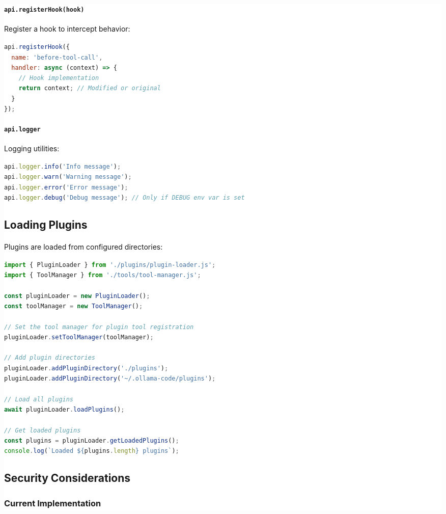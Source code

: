 #### `api.registerHook(hook)`

Register a hook to intercept behavior:

```javascript
api.registerHook({
  name: 'before-tool-call',
  handler: async (context) => {
    // Hook implementation
    return context; // Modified or original
  }
});
```

#### `api.logger`

Logging utilities:

```javascript
api.logger.info('Info message');
api.logger.warn('Warning message');
api.logger.error('Error message');
api.logger.debug('Debug message'); // Only if DEBUG env var is set
```

## Loading Plugins

Plugins are loaded from configured directories:

```javascript
import { PluginLoader } from './plugins/plugin-loader.js';
import { ToolManager } from './tools/tool-manager.js';

const pluginLoader = new PluginLoader();
const toolManager = new ToolManager();

// Set the tool manager for plugin tool registration
pluginLoader.setToolManager(toolManager);

// Add plugin directories
pluginLoader.addPluginDirectory('./plugins');
pluginLoader.addPluginDirectory('~/.ollama-code/plugins');

// Load all plugins
await pluginLoader.loadPlugins();

// Get loaded plugins
const plugins = pluginLoader.getLoadedPlugins();
console.log(`Loaded ${plugins.length} plugins`);
```

## Security Considerations

### Current Implementation
